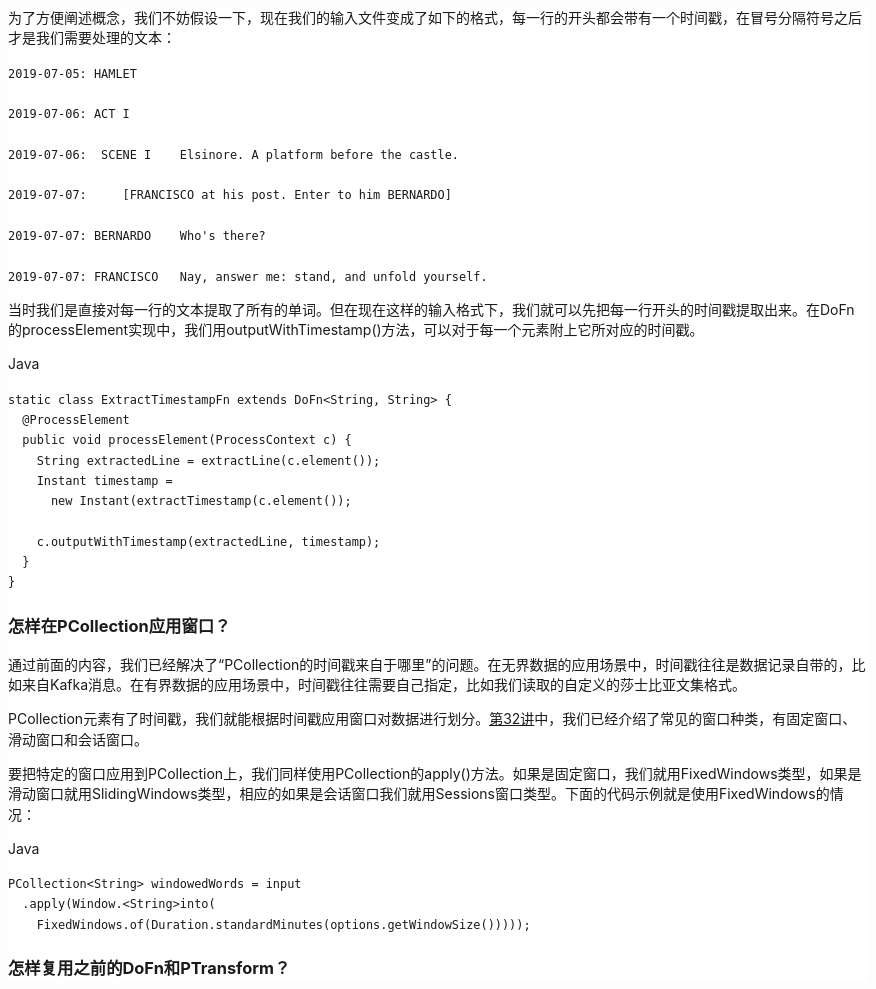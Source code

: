 为了方便阐述概念，我们不妨假设一下，现在我们的输入文件变成了如下的格式，每一行的开头都会带有一个时间戳，在冒号分隔符号之后才是我们需要处理的文本：

```
2019-07-05:	HAMLET

2019-07-06: ACT I

2019-07-06:  SCENE I	Elsinore. A platform before the castle.

2019-07-07: 	[FRANCISCO at his post. Enter to him BERNARDO]

2019-07-07: BERNARDO	Who's there?

2019-07-07: FRANCISCO	Nay, answer me: stand, and unfold yourself.

```

当时我们是直接对每一行的文本提取了所有的单词。但在现在这样的输入格式下，我们就可以先把每一行开头的时间戳提取出来。在DoFn的processElement实现中，我们用outputWithTimestamp()方法，可以对于每一个元素附上它所对应的时间戳。

Java

```
static class ExtractTimestampFn extends DoFn<String, String> {
  @ProcessElement
  public void processElement(ProcessContext c) {
    String extractedLine = extractLine(c.element());
    Instant timestamp =
      new Instant(extractTimestamp(c.element());

    c.outputWithTimestamp(extractedLine, timestamp);
  }
}

```

### 怎样在PCollection应用窗口？

通过前面的内容，我们已经解决了“PCollection的时间戳来自于哪里”的问题。在无界数据的应用场景中，时间戳往往是数据记录自带的，比如来自Kafka消息。在有界数据的应用场景中，时间戳往往需要自己指定，比如我们读取的自定义的莎士比亚文集格式。

PCollection元素有了时间戳，我们就能根据时间戳应用窗口对数据进行划分。[第32讲](https://time.geekbang.org/column/article/105707)中，我们已经介绍了常见的窗口种类，有固定窗口、滑动窗口和会话窗口。

要把特定的窗口应用到PCollection上，我们同样使用PCollection的apply()方法。如果是固定窗口，我们就用FixedWindows类型，如果是滑动窗口就用SlidingWindows类型，相应的如果是会话窗口我们就用Sessions窗口类型。下面的代码示例就是使用FixedWindows的情况：

Java

```
PCollection<String> windowedWords = input
  .apply(Window.<String>into(
    FixedWindows.of(Duration.standardMinutes(options.getWindowSize()))));

```

### 怎样复用之前的DoFn和PTransform？

